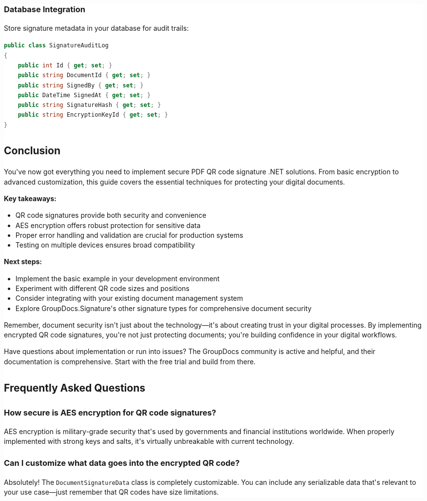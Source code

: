 ```csharp
```

### Database Integration
Store signature metadata in your database for audit trails:
```csharp
public class SignatureAuditLog
{
    public int Id { get; set; }
    public string DocumentId { get; set; }
    public string SignedBy { get; set; }
    public DateTime SignedAt { get; set; }
    public string SignatureHash { get; set; }
    public string EncryptionKeyId { get; set; }
}
```

## Conclusion

You've now got everything you need to implement secure PDF QR code signature .NET solutions. From basic encryption to advanced customization, this guide covers the essential techniques for protecting your digital documents.

**Key takeaways:**
- QR code signatures provide both security and convenience
- AES encryption offers robust protection for sensitive data
- Proper error handling and validation are crucial for production systems
- Testing on multiple devices ensures broad compatibility

**Next steps:**
- Implement the basic example in your development environment
- Experiment with different QR code sizes and positions
- Consider integrating with your existing document management system
- Explore GroupDocs.Signature's other signature types for comprehensive document security

Remember, document security isn't just about the technology—it's about creating trust in your digital processes. By implementing encrypted QR code signatures, you're not just protecting documents; you're building confidence in your digital workflows.

Have questions about implementation or run into issues? The GroupDocs community is active and helpful, and their documentation is comprehensive. Start with the free trial and build from there.

## Frequently Asked Questions

### How secure is AES encryption for QR code signatures?
AES encryption is military-grade security that's used by governments and financial institutions worldwide. When properly implemented with strong keys and salts, it's virtually unbreakable with current technology.

### Can I customize what data goes into the encrypted QR code?
Absolutely! The `DocumentSignatureData` class is completely customizable. You can include any serializable data that's relevant to your use case—just remember that QR codes have size limitations.
